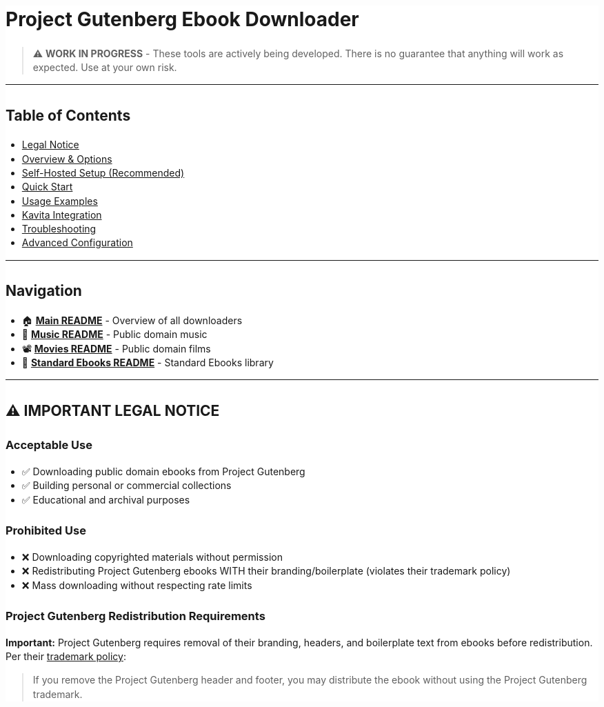 # Project Gutenberg Ebook Downloader

> ⚠️ **WORK IN PROGRESS** - These tools are actively being developed. There is no guarantee that anything will work as expected. Use at your own risk.

---

## Table of Contents

- [Legal Notice](#️-important-legal-notice)
- [Overview & Options](#overview)
- [Self-Hosted Setup (Recommended)](#option-1-self-hosted-gutendex--recommended)
- [Quick Start](#quick-start-fully-automated)
- [Usage Examples](#usage-examples)
- [Kavita Integration](#kavita-media-server-integration)
- [Troubleshooting](#troubleshooting)
- [Advanced Configuration](#advanced-configuration)

---

## Navigation

- 🏠 **[Main README](../README.md)** - Overview of all downloaders
- 🎵 **[Music README](../music/README.md)** - Public domain music
- 📽️ **[Movies README](../movies/README.md)** - Public domain films
- 📖 **[Standard Ebooks README](STANDARD_EBOOKS_README.md)** - Standard Ebooks library

---

## ⚠️ IMPORTANT LEGAL NOTICE

### Acceptable Use
- ✅ Downloading public domain ebooks from Project Gutenberg
- ✅ Building personal or commercial collections
- ✅ Educational and archival purposes

### Prohibited Use
- ❌ Downloading copyrighted materials without permission
- ❌ Redistributing Project Gutenberg ebooks WITH their branding/boilerplate (violates their trademark policy)
- ❌ Mass downloading without respecting rate limits

### Project Gutenberg Redistribution Requirements

**Important:** Project Gutenberg requires removal of their branding, headers, and boilerplate text from ebooks before redistribution. Per their [trademark policy](https://www.gutenberg.org/policy/trademark_policy.html):

> If you remove the Project Gutenberg header and footer, you may distribute the ebook without using the Project Gutenberg trademark.
